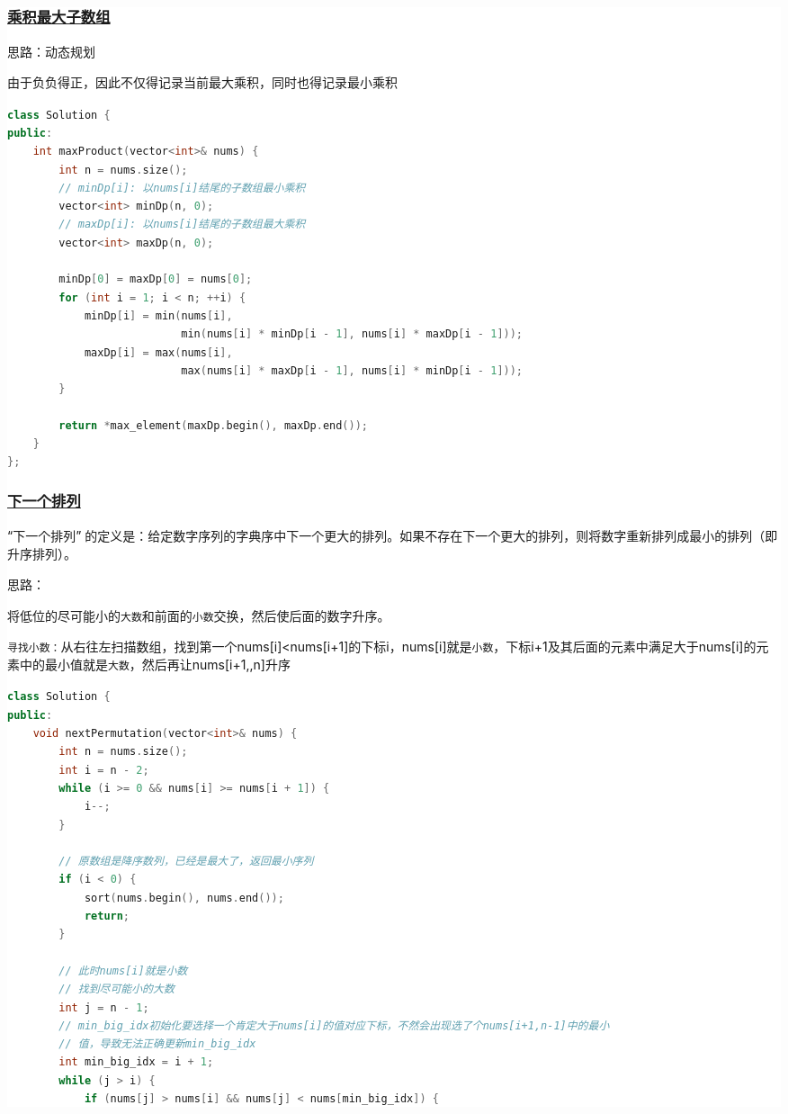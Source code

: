 

### [乘积最大子数组](https://leetcode.cn/problems/maximum-product-subarray/)

思路：动态规划

由于负负得正，因此不仅得记录当前最大乘积，同时也得记录最小乘积

```cpp
class Solution {
public:
    int maxProduct(vector<int>& nums) {
        int n = nums.size();
        // minDp[i]: 以nums[i]结尾的子数组最小乘积
        vector<int> minDp(n, 0);
        // maxDp[i]: 以nums[i]结尾的子数组最大乘积
        vector<int> maxDp(n, 0);

        minDp[0] = maxDp[0] = nums[0];
        for (int i = 1; i < n; ++i) {
            minDp[i] = min(nums[i],
                           min(nums[i] * minDp[i - 1], nums[i] * maxDp[i - 1]));
            maxDp[i] = max(nums[i],
                           max(nums[i] * maxDp[i - 1], nums[i] * minDp[i - 1]));
        }

        return *max_element(maxDp.begin(), maxDp.end());
    }
};
```

### [下一个排列](https://leetcode.cn/problems/next-permutation/)

“下一个排列” 的定义是：给定数字序列的字典序中下一个更大的排列。如果不存在下一个更大的排列，则将数字重新排列成最小的排列（即升序排列）。



思路：

将低位的尽可能小的`大数`和前面的`小数`交换，然后使后面的数字升序。

`寻找小数：`从右往左扫描数组，找到第一个nums[i]<nums[i+1]的下标i，nums[i]就是`小数`，下标i+1及其后面的元素中满足大于nums[i]的元素中的最小值就是`大数`，然后再让nums[i+1,,n]升序

```cpp
class Solution {
public:
    void nextPermutation(vector<int>& nums) {
        int n = nums.size();
        int i = n - 2;
        while (i >= 0 && nums[i] >= nums[i + 1]) {
            i--;
        }

        // 原数组是降序数列，已经是最大了，返回最小序列
        if (i < 0) {
            sort(nums.begin(), nums.end());
            return;
        }

        // 此时nums[i]就是小数
        // 找到尽可能小的大数
        int j = n - 1;
        // min_big_idx初始化要选择一个肯定大于nums[i]的值对应下标，不然会出现选了个nums[i+1,n-1]中的最小
        // 值，导致无法正确更新min_big_idx
        int min_big_idx = i + 1;
        while (j > i) {
            if (nums[j] > nums[i] && nums[j] < nums[min_big_idx]) {
```